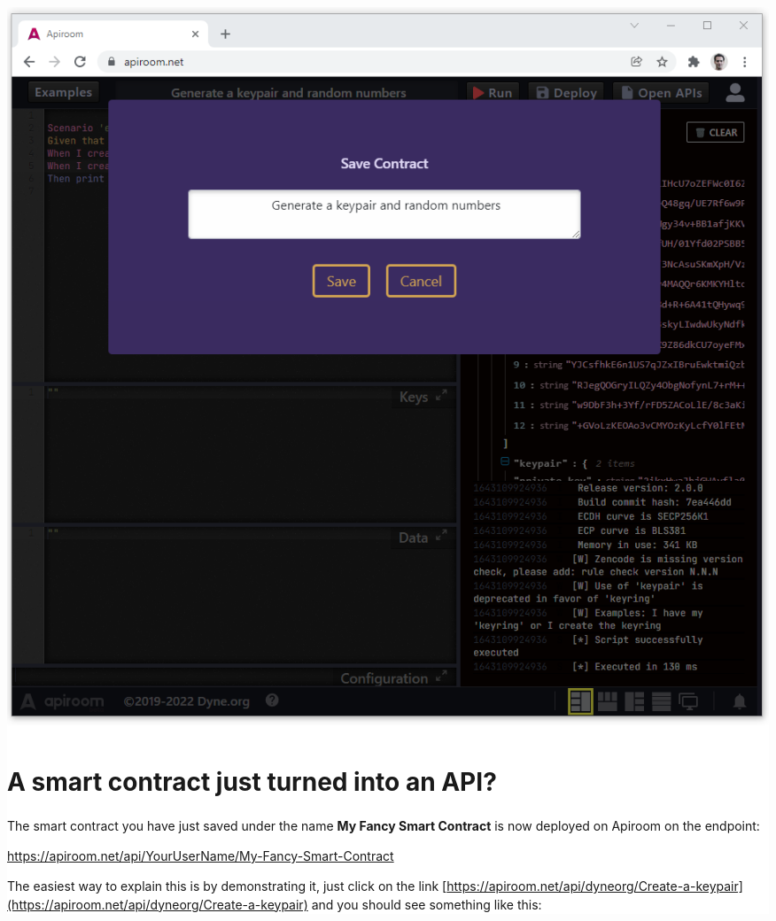 ![ApiroomShots](../_media/images/apiroom/Shot6Deploy.png)

# A smart contract just turned into an API?

The smart contract you have just saved under the name **My Fancy Smart Contract** is now deployed on Apiroom on the endpoint: 

https://apiroom.net/api/YourUserName/My-Fancy-Smart-Contract


The easiest way to explain this is by demonstrating it, just click on the link [https://apiroom.net/api/dyneorg/Create-a-keypair](https://apiroom.net/api/dyneorg/Create-a-keypair) and you should see something like this: 
